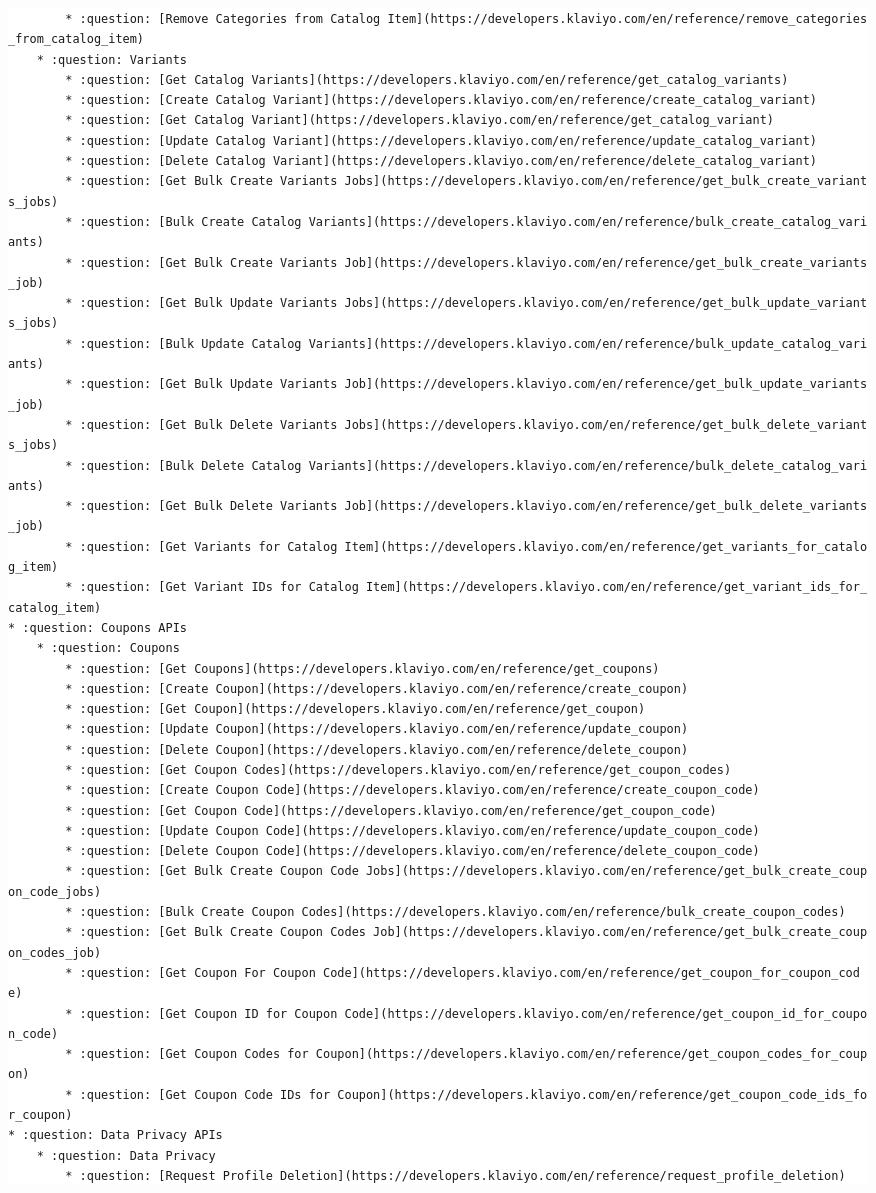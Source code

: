             * :question: [Remove Categories from Catalog Item](https://developers.klaviyo.com/en/reference/remove_categories_from_catalog_item)
        * :question: Variants
            * :question: [Get Catalog Variants](https://developers.klaviyo.com/en/reference/get_catalog_variants)
            * :question: [Create Catalog Variant](https://developers.klaviyo.com/en/reference/create_catalog_variant)
            * :question: [Get Catalog Variant](https://developers.klaviyo.com/en/reference/get_catalog_variant)
            * :question: [Update Catalog Variant](https://developers.klaviyo.com/en/reference/update_catalog_variant)
            * :question: [Delete Catalog Variant](https://developers.klaviyo.com/en/reference/delete_catalog_variant)
            * :question: [Get Bulk Create Variants Jobs](https://developers.klaviyo.com/en/reference/get_bulk_create_variants_jobs)
            * :question: [Bulk Create Catalog Variants](https://developers.klaviyo.com/en/reference/bulk_create_catalog_variants)
            * :question: [Get Bulk Create Variants Job](https://developers.klaviyo.com/en/reference/get_bulk_create_variants_job)
            * :question: [Get Bulk Update Variants Jobs](https://developers.klaviyo.com/en/reference/get_bulk_update_variants_jobs)
            * :question: [Bulk Update Catalog Variants](https://developers.klaviyo.com/en/reference/bulk_update_catalog_variants)
            * :question: [Get Bulk Update Variants Job](https://developers.klaviyo.com/en/reference/get_bulk_update_variants_job)
            * :question: [Get Bulk Delete Variants Jobs](https://developers.klaviyo.com/en/reference/get_bulk_delete_variants_jobs)
            * :question: [Bulk Delete Catalog Variants](https://developers.klaviyo.com/en/reference/bulk_delete_catalog_variants)
            * :question: [Get Bulk Delete Variants Job](https://developers.klaviyo.com/en/reference/get_bulk_delete_variants_job)
            * :question: [Get Variants for Catalog Item](https://developers.klaviyo.com/en/reference/get_variants_for_catalog_item)
            * :question: [Get Variant IDs for Catalog Item](https://developers.klaviyo.com/en/reference/get_variant_ids_for_catalog_item)
    * :question: Coupons APIs
        * :question: Coupons
            * :question: [Get Coupons](https://developers.klaviyo.com/en/reference/get_coupons)
            * :question: [Create Coupon](https://developers.klaviyo.com/en/reference/create_coupon)
            * :question: [Get Coupon](https://developers.klaviyo.com/en/reference/get_coupon)
            * :question: [Update Coupon](https://developers.klaviyo.com/en/reference/update_coupon)
            * :question: [Delete Coupon](https://developers.klaviyo.com/en/reference/delete_coupon)
            * :question: [Get Coupon Codes](https://developers.klaviyo.com/en/reference/get_coupon_codes)
            * :question: [Create Coupon Code](https://developers.klaviyo.com/en/reference/create_coupon_code)
            * :question: [Get Coupon Code](https://developers.klaviyo.com/en/reference/get_coupon_code)
            * :question: [Update Coupon Code](https://developers.klaviyo.com/en/reference/update_coupon_code)
            * :question: [Delete Coupon Code](https://developers.klaviyo.com/en/reference/delete_coupon_code)
            * :question: [Get Bulk Create Coupon Code Jobs](https://developers.klaviyo.com/en/reference/get_bulk_create_coupon_code_jobs)
            * :question: [Bulk Create Coupon Codes](https://developers.klaviyo.com/en/reference/bulk_create_coupon_codes)
            * :question: [Get Bulk Create Coupon Codes Job](https://developers.klaviyo.com/en/reference/get_bulk_create_coupon_codes_job)
            * :question: [Get Coupon For Coupon Code](https://developers.klaviyo.com/en/reference/get_coupon_for_coupon_code)
            * :question: [Get Coupon ID for Coupon Code](https://developers.klaviyo.com/en/reference/get_coupon_id_for_coupon_code)
            * :question: [Get Coupon Codes for Coupon](https://developers.klaviyo.com/en/reference/get_coupon_codes_for_coupon)
            * :question: [Get Coupon Code IDs for Coupon](https://developers.klaviyo.com/en/reference/get_coupon_code_ids_for_coupon)
    * :question: Data Privacy APIs
        * :question: Data Privacy
            * :question: [Request Profile Deletion](https://developers.klaviyo.com/en/reference/request_profile_deletion)